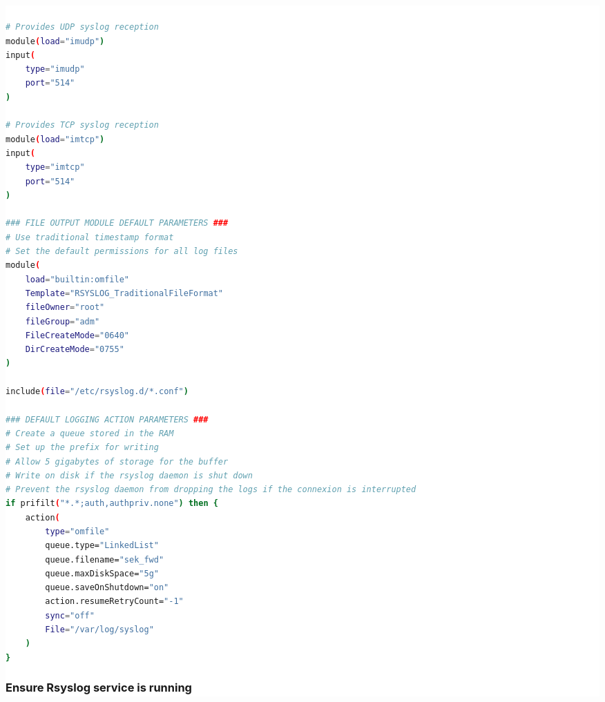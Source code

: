 ```bash

# Provides UDP syslog reception
module(load="imudp")
input(
    type="imudp"
    port="514"
)

# Provides TCP syslog reception
module(load="imtcp")
input(
    type="imtcp"
    port="514"
)

### FILE OUTPUT MODULE DEFAULT PARAMETERS ###
# Use traditional timestamp format
# Set the default permissions for all log files
module(
    load="builtin:omfile"
    Template="RSYSLOG_TraditionalFileFormat"
    fileOwner="root"
    fileGroup="adm"
    FileCreateMode="0640"
    DirCreateMode="0755"
)

include(file="/etc/rsyslog.d/*.conf")

### DEFAULT LOGGING ACTION PARAMETERS ###
# Create a queue stored in the RAM
# Set up the prefix for writing
# Allow 5 gigabytes of storage for the buffer
# Write on disk if the rsyslog daemon is shut down
# Prevent the rsyslog daemon from dropping the logs if the connexion is interrupted
if prifilt("*.*;auth,authpriv.none") then {
    action(
        type="omfile"
        queue.type="LinkedList"
        queue.filename="sek_fwd"
        queue.maxDiskSpace="5g"
        queue.saveOnShutdown="on"
        action.resumeRetryCount="-1"
        sync="off"
        File="/var/log/syslog"
    )
}
```

### Ensure Rsyslog service is running
